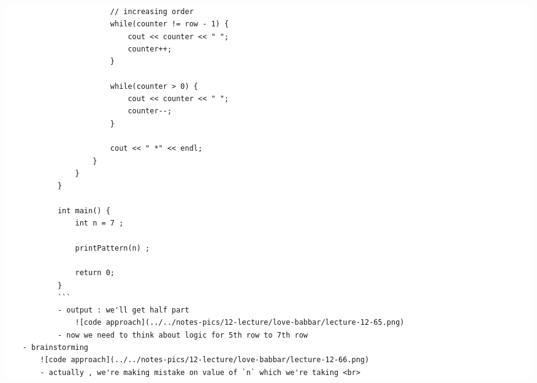                             // increasing order
                            while(counter != row - 1) {
                                cout << counter << " ";
                                counter++;
                            }

                            while(counter > 0) {
                                cout << counter << " ";
                                counter--;
                            }

                            cout << " *" << endl;
                        }
                    }
                }

                int main() {
                    int n = 7 ;

                    printPattern(n) ;

                    return 0;
                }
                ```
                - output : we'll get half part
                    ![code approach](../../notes-pics/12-lecture/love-babbar/lecture-12-65.png)
                - now we need to think about logic for 5th row to 7th row
        - brainstorming
            ![code approach](../../notes-pics/12-lecture/love-babbar/lecture-12-66.png)
            - actually , we're making mistake on value of `n` which we're taking <br>